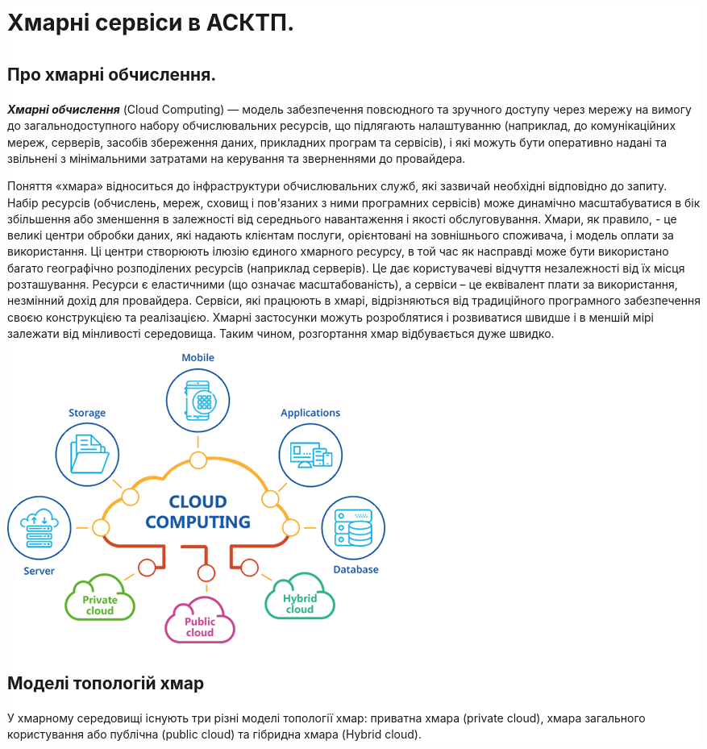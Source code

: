 # Хмарні сервіси в АСКТП.

## Про хмарні обчислення.

***Хмарні обчислення*** (Cloud Computing) — модель забезпечення повсюдного та зручного доступу через мережу на вимогу до загальнодоступного набору обчислювальних ресурсів, що підлягають налаштуванню (наприклад, до комунікаційних мереж, серверів, засобів збереження даних, прикладних програм та сервісів), і які можуть бути оперативно надані та звільнені з мінімальними затратами на керування та зверненнями до провайдера.

Поняття «хмара» відноситься до інфраструктури обчислювальних служб, які зазвичай необхідні відповідно до запиту. Набір ресурсів (обчислень, мереж, сховищ і пов'язаних з ними програмних сервісів) може динамічно масштабуватися в бік збільшення або зменшення в залежності від середнього навантаження і якості обслуговування. Хмари, як правило, - це великі центри обробки даних, які надають клієнтам послуги, орієнтовані на зовнішнього споживача, і модель оплати за використання. Ці центри створюють ілюзію єдиного хмарного ресурсу, в той час як насправді може бути використано багато географічно розподілених ресурсів (наприклад серверів). Це дає користувачеві відчуття незалежності від їх місця розташування. Ресурси є еластичними (що означає масштабованість), а сервіси – це еквівалент плати за використання, незмінний дохід для провайдера. Сервіси, які працюють в хмарі, відрізняються від традиційного програмного забезпечення своєю конструкцією та реалізацією. Хмарні застосунки можуть розроблятися і розвиватися швидше і в меншій мірі залежати від мінливості середовища. Таким чином, розгортання хмар відбувається дуже швидко.

![](cloudmedia/cloud.png)

## Моделі топологій хмар

У хмарному середовищі існують три різні моделі топології хмар: приватна хмара (private cloud), хмара загального користування або публічна (public cloud) та гібридна хмара (Hybrid cloud). 
